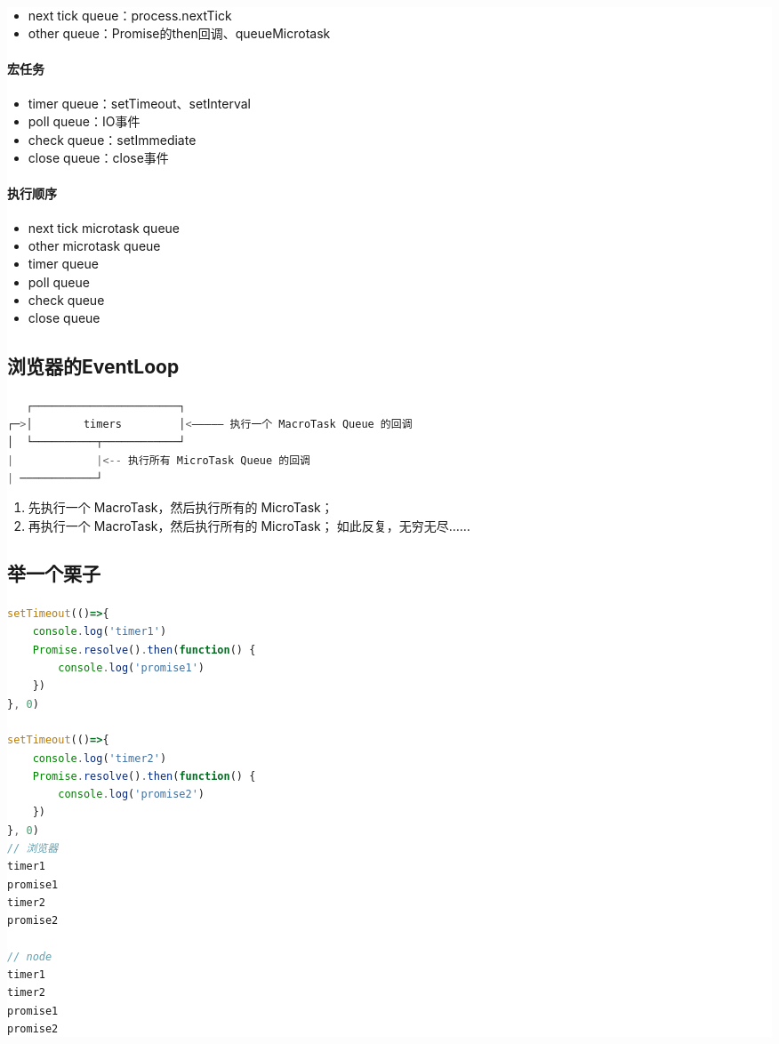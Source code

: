 - next tick queue：process.nextTick
- other queue：Promise的then回调、queueMicrotask

#### 宏任务

- timer queue：setTimeout、setInterval
- poll queue：IO事件
- check queue：setImmediate
- close queue：close事件

#### 执行顺序

- next tick microtask queue
- other microtask queue
- timer queue
- poll queue
- check queue
- close queue



## 浏览器的EventLoop

```js
   ┌───────────────────────┐
┌─>│        timers         │<————— 执行一个 MacroTask Queue 的回调
│  └──────────┬────────────┘
|             |<-- 执行所有 MicroTask Queue 的回调
| ────────────┘
```

1. 先执行一个 MacroTask，然后执行所有的 MicroTask；
2. 再执行一个 MacroTask，然后执行所有的 MicroTask；
   如此反复，无穷无尽……



## 举一个栗子

```js
setTimeout(()=>{
    console.log('timer1')
    Promise.resolve().then(function() {
        console.log('promise1')
    })
}, 0)

setTimeout(()=>{
    console.log('timer2')
    Promise.resolve().then(function() {
        console.log('promise2')
    })
}, 0)
// 浏览器
timer1
promise1
timer2
promise2

// node
timer1
timer2
promise1
promise2
```
